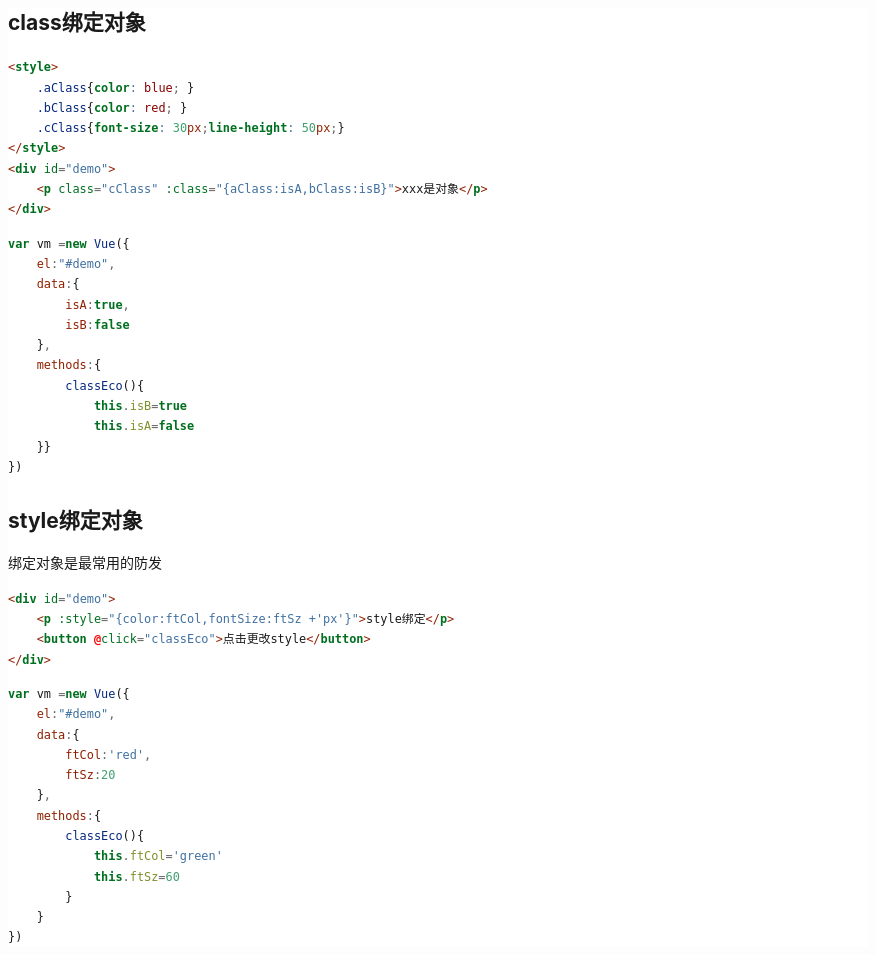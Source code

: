 
## class绑定对象

~~~html
<style>
	.aClass{color: blue; }
	.bClass{color: red; }
	.cClass{font-size: 30px;line-height: 50px;}
</style>
<div id="demo">
	<p class="cClass" :class="{aClass:isA,bClass:isB}">xxx是对象</p>
</div>
~~~

~~~javascript
var vm =new Vue({
	el:"#demo",
	data:{
		isA:true,
		isB:false
	},
	methods:{
		classEco(){
			this.isB=true
			this.isA=false
	}}
})
~~~

## style绑定对象

绑定对象是最常用的防发

~~~html
<div id="demo">
	<p :style="{color:ftCol,fontSize:ftSz +'px'}">style绑定</p>
	<button @click="classEco">点击更改style</button>
</div>
~~~

~~~javascript
var vm =new Vue({
	el:"#demo",
	data:{
		ftCol:'red',
		ftSz:20
	},
	methods:{
		classEco(){
			this.ftCol='green'
			this.ftSz=60
		}
    }
})
~~~
